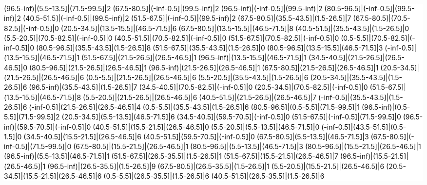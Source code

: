 (96.5-inf)|(5.5-13.5]|(71.5-99.5]|2
(67.5-80.5]|(-inf-0.5]|(99.5-inf)|2
(96.5-inf)|(-inf-0.5]|(99.5-inf)|2
(80.5-96.5]|(-inf-0.5]|(99.5-inf)|2
(40.5-51.5]|(-inf-0.5]|(99.5-inf)|2
(51.5-67.5]|(-inf-0.5]|(99.5-inf)|2
(67.5-80.5]|(35.5-43.5]|(1.5-26.5]|7
(67.5-80.5]|(70.5-82.5]|(-inf-0.5]|0
(20.5-34.5]|(13.5-15.5]|(46.5-71.5]|6
(67.5-80.5]|(13.5-15.5]|(46.5-71.5]|8
(40.5-51.5]|(35.5-43.5]|(1.5-26.5]|0
(5.5-20.5]|(70.5-82.5]|(-inf-0.5]|0
(40.5-51.5]|(70.5-82.5]|(-inf-0.5]|0
(51.5-67.5]|(70.5-82.5]|(-inf-0.5]|0
(0.5-5.5]|(70.5-82.5]|(-inf-0.5]|0
(80.5-96.5]|(35.5-43.5]|(1.5-26.5]|8
(51.5-67.5]|(35.5-43.5]|(1.5-26.5]|0
(80.5-96.5]|(13.5-15.5]|(46.5-71.5]|3
(-inf-0.5]|(13.5-15.5]|(46.5-71.5]|1
(51.5-67.5]|(21.5-26.5]|(26.5-46.5]|1
(96.5-inf)|(13.5-15.5]|(46.5-71.5]|1
(34.5-40.5]|(21.5-26.5]|(26.5-46.5]|0
(80.5-96.5]|(21.5-26.5]|(26.5-46.5]|1
(96.5-inf)|(21.5-26.5]|(26.5-46.5]|1
(67.5-80.5]|(21.5-26.5]|(26.5-46.5]|1
(20.5-34.5]|(21.5-26.5]|(26.5-46.5]|6
(0.5-5.5]|(21.5-26.5]|(26.5-46.5]|6
(5.5-20.5]|(35.5-43.5]|(1.5-26.5]|6
(20.5-34.5]|(35.5-43.5]|(1.5-26.5]|6
(96.5-inf)|(35.5-43.5]|(1.5-26.5]|7
(34.5-40.5]|(70.5-82.5]|(-inf-0.5]|0
(20.5-34.5]|(70.5-82.5]|(-inf-0.5]|0
(51.5-67.5]|(13.5-15.5]|(46.5-71.5]|8
(5.5-20.5]|(21.5-26.5]|(26.5-46.5]|6
(40.5-51.5]|(21.5-26.5]|(26.5-46.5]|7
(-inf-0.5]|(35.5-43.5]|(1.5-26.5]|6
(-inf-0.5]|(21.5-26.5]|(26.5-46.5]|4
(0.5-5.5]|(35.5-43.5]|(1.5-26.5]|6
(80.5-96.5]|(0.5-5.5]|(71.5-99.5]|1
(96.5-inf)|(0.5-5.5]|(71.5-99.5]|2
(20.5-34.5]|(5.5-13.5]|(46.5-71.5]|6
(34.5-40.5]|(59.5-70.5]|(-inf-0.5]|0
(51.5-67.5]|(-inf-0.5]|(71.5-99.5]|0
(96.5-inf)|(59.5-70.5]|(-inf-0.5]|0
(40.5-51.5]|(15.5-21.5]|(26.5-46.5]|0
(5.5-20.5]|(5.5-13.5]|(46.5-71.5]|0
(-inf-0.5]|(43.5-51.5]|(0.5-1.5]|0
(34.5-40.5]|(15.5-21.5]|(26.5-46.5]|6
(40.5-51.5]|(59.5-70.5]|(-inf-0.5]|0
(67.5-80.5]|(5.5-13.5]|(46.5-71.5]|3
(67.5-80.5]|(-inf-0.5]|(71.5-99.5]|0
(67.5-80.5]|(15.5-21.5]|(26.5-46.5]|1
(80.5-96.5]|(5.5-13.5]|(46.5-71.5]|3
(80.5-96.5]|(15.5-21.5]|(26.5-46.5]|1
(96.5-inf)|(5.5-13.5]|(46.5-71.5]|1
(51.5-67.5]|(26.5-35.5]|(1.5-26.5]|1
(51.5-67.5]|(15.5-21.5]|(26.5-46.5]|7
(96.5-inf)|(15.5-21.5]|(26.5-46.5]|1
(96.5-inf)|(26.5-35.5]|(1.5-26.5]|9
(67.5-80.5]|(26.5-35.5]|(1.5-26.5]|1
(5.5-20.5]|(15.5-21.5]|(26.5-46.5]|6
(20.5-34.5]|(15.5-21.5]|(26.5-46.5]|6
(0.5-5.5]|(26.5-35.5]|(1.5-26.5]|6
(40.5-51.5]|(26.5-35.5]|(1.5-26.5]|6